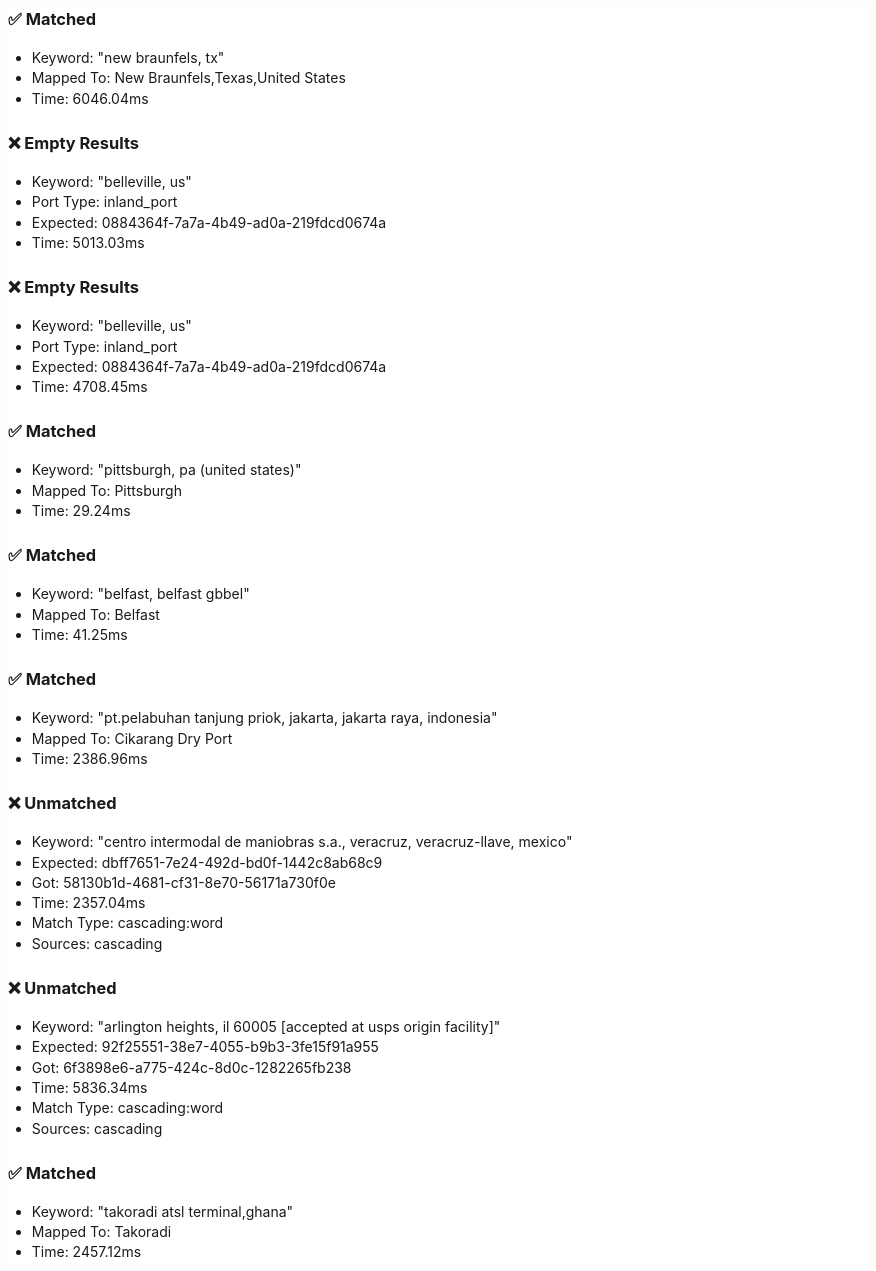 ### ✅ Matched
- Keyword: "new braunfels, tx"
- Mapped To: New Braunfels,Texas,United States
- Time: 6046.04ms

### ❌ Empty Results
- Keyword: "belleville, us"
- Port Type: inland_port
- Expected: 0884364f-7a7a-4b49-ad0a-219fdcd0674a
- Time: 5013.03ms

### ❌ Empty Results
- Keyword: "belleville, us"
- Port Type: inland_port
- Expected: 0884364f-7a7a-4b49-ad0a-219fdcd0674a
- Time: 4708.45ms

### ✅ Matched
- Keyword: "pittsburgh, pa (united states)"
- Mapped To: Pittsburgh
- Time: 29.24ms

### ✅ Matched
- Keyword: "belfast, belfast gbbel"
- Mapped To: Belfast
- Time: 41.25ms

### ✅ Matched
- Keyword: "pt.pelabuhan tanjung priok, jakarta, jakarta raya, indonesia"
- Mapped To: Cikarang Dry Port
- Time: 2386.96ms

### ❌ Unmatched
- Keyword: "centro intermodal de maniobras s.a., veracruz, veracruz-llave, mexico"
- Expected: dbff7651-7e24-492d-bd0f-1442c8ab68c9
- Got: 58130b1d-4681-cf31-8e70-56171a730f0e
- Time: 2357.04ms
- Match Type: cascading:word
- Sources: cascading

### ❌ Unmatched
- Keyword: "arlington heights, il 60005 [accepted at usps origin facility]"
- Expected: 92f25551-38e7-4055-b9b3-3fe15f91a955
- Got: 6f3898e6-a775-424c-8d0c-1282265fb238
- Time: 5836.34ms
- Match Type: cascading:word
- Sources: cascading

### ✅ Matched
- Keyword: "takoradi atsl terminal,ghana"
- Mapped To: Takoradi
- Time: 2457.12ms
